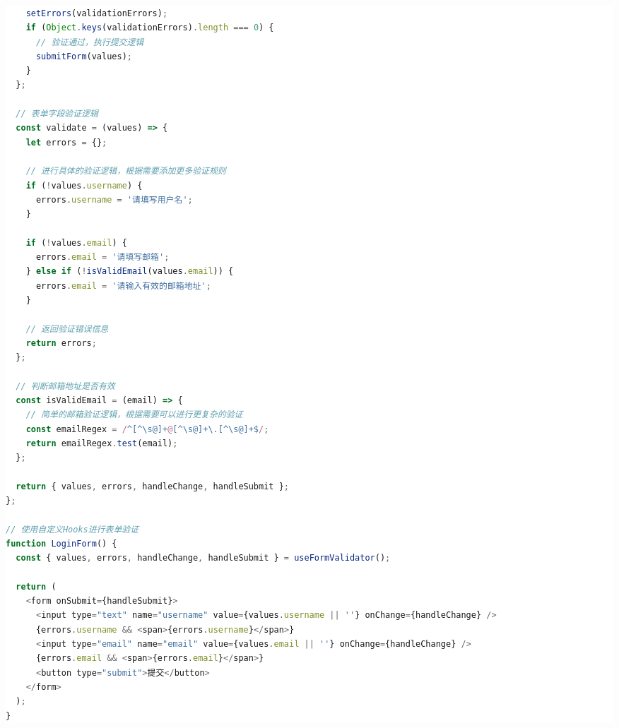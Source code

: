 ```javascript
    setErrors(validationErrors);
    if (Object.keys(validationErrors).length === 0) {
      // 验证通过，执行提交逻辑
      submitForm(values);
    }
  };

  // 表单字段验证逻辑
  const validate = (values) => {
    let errors = {};

    // 进行具体的验证逻辑，根据需要添加更多验证规则
    if (!values.username) {
      errors.username = '请填写用户名';
    }

    if (!values.email) {
      errors.email = '请填写邮箱';
    } else if (!isValidEmail(values.email)) {
      errors.email = '请输入有效的邮箱地址';
    }

    // 返回验证错误信息
    return errors;
  };

  // 判断邮箱地址是否有效
  const isValidEmail = (email) => {
    // 简单的邮箱验证逻辑，根据需要可以进行更复杂的验证
    const emailRegex = /^[^\s@]+@[^\s@]+\.[^\s@]+$/;
    return emailRegex.test(email);
  };

  return { values, errors, handleChange, handleSubmit };
};

// 使用自定义Hooks进行表单验证
function LoginForm() {
  const { values, errors, handleChange, handleSubmit } = useFormValidator();

  return (
    <form onSubmit={handleSubmit}>
      <input type="text" name="username" value={values.username || ''} onChange={handleChange} />
      {errors.username && <span>{errors.username}</span>}
      <input type="email" name="email" value={values.email || ''} onChange={handleChange} />
      {errors.email && <span>{errors.email}</span>}
      <button type="submit">提交</button>
    </form>
  );
}
```
